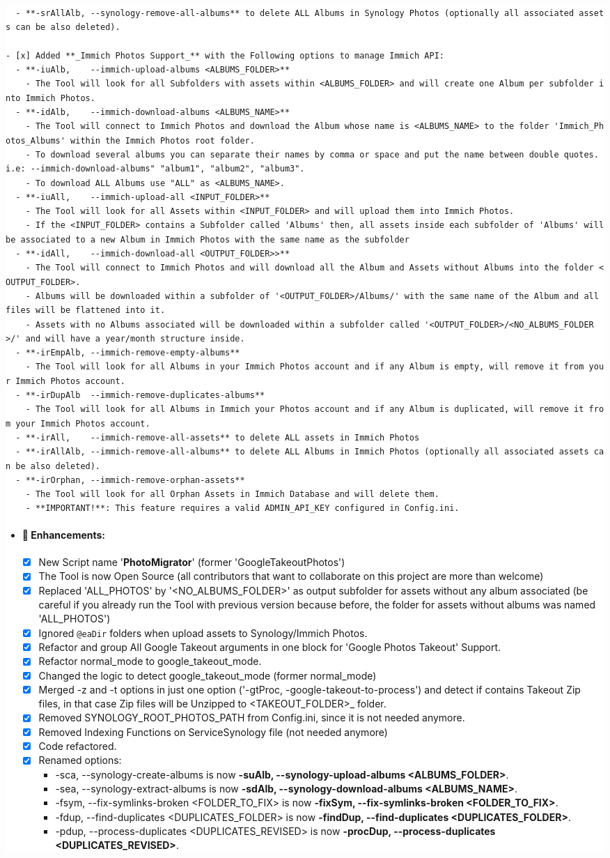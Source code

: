       - **-srAllAlb, --synology-remove-all-albums** to delete ALL Albums in Synology Photos (optionally all associated assets can be also deleted).  

    - [x] Added **_Immich Photos Support_** with the Following options to manage Immich API:
      - **-iuAlb,    --immich-upload-albums <ALBUMS_FOLDER>**  
        - The Tool will look for all Subfolders with assets within <ALBUMS_FOLDER> and will create one Album per subfolder into Immich Photos.  
      - **-idAlb,    --immich-download-albums <ALBUMS_NAME>**  
        - The Tool will connect to Immich Photos and download the Album whose name is <ALBUMS_NAME> to the folder 'Immich_Photos_Albums' within the Immich Photos root folder.  
        - To download several albums you can separate their names by comma or space and put the name between double quotes. i.e: --immich-download-albums" "album1", "album2", "album3".  
        - To download ALL Albums use "ALL" as <ALBUMS_NAME>.   
      - **-iuAll,    --immich-upload-all <INPUT_FOLDER>**
        - The Tool will look for all Assets within <INPUT_FOLDER> and will upload them into Immich Photos.  
        - If the <INPUT_FOLDER> contains a Subfolder called 'Albums' then, all assets inside each subfolder of 'Albums' will be associated to a new Album in Immich Photos with the same name as the subfolder
      - **-idAll,    --immich-download-all <OUTPUT_FOLDER>>**  
        - The Tool will connect to Immich Photos and will download all the Album and Assets without Albums into the folder <OUTPUT_FOLDER>.  
        - Albums will be downloaded within a subfolder of '<OUTPUT_FOLDER>/Albums/' with the same name of the Album and all files will be flattened into it.  
        - Assets with no Albums associated will be downloaded within a subfolder called '<OUTPUT_FOLDER>/<NO_ALBUMS_FOLDER>/' and will have a year/month structure inside.
      - **-irEmpAlb, --immich-remove-empty-albums**  
        - The Tool will look for all Albums in your Immich Photos account and if any Album is empty, will remove it from your Immich Photos account.  
      - **-irDupAlb  --immich-remove-duplicates-albums**  
        - The Tool will look for all Albums in Immich your Photos account and if any Album is duplicated, will remove it from your Immich Photos account.  
      - **-irAll,    --immich-remove-all-assets** to delete ALL assets in Immich Photos
      - **-irAllAlb, --immich-remove-all-albums** to delete ALL Albums in Immich Photos (optionally all associated assets can be also deleted).  
      - **-irOrphan, --immich-remove-orphan-assets**  
        - The Tool will look for all Orphan Assets in Immich Database and will delete them.  
        - **IMPORTANT!**: This feature requires a valid ADMIN_API_KEY configured in Config.ini.

  - #### 🚀 Enhancements:
    - [x] New Script name '**PhotoMigrator**' (former 'GoogleTakeoutPhotos')
    - [x] The Tool is now Open Source (all contributors that want to collaborate on this project are more than welcome)
    - [x] Replaced 'ALL_PHOTOS' by '<NO_ALBUMS_FOLDER>' as output subfolder for assets without any album associated (be careful if you already run the Tool with previous version because before, the folder for assets without albums was named 'ALL_PHOTOS')
    - [x] Ignored `@eaDir` folders when upload assets to Synology/Immich Photos.
    - [x] Refactor and group All Google Takeout arguments in one block for 'Google Photos Takeout' Support.
    - [X] Refactor normal_mode to google_takeout_mode.
    - [x] Changed the logic to detect google_takeout_mode (former normal_mode)
    - [x] Merged -z and -t options in just one option ('-gtProc, -google-takeout-to-process') and detect if contains Takeout Zip files, in that case Zip files will be Unzipped to <TAKEOUT_FOLDER>_<TIMESTAMP> folder.
    - [x] Removed SYNOLOGY_ROOT_PHOTOS_PATH from Config.ini, since it is not needed anymore.
    - [x] Removed Indexing Functions on ServiceSynology file (not needed anymore)
    - [x] Code refactored.
    - [x] Renamed options:
      - -sca,  --synology-create-albums is now **-suAlb,  --synology-upload-albums <ALBUMS_FOLDER>**.
      - -sea,  --synology-extract-albums is now **-sdAlb,  --synology-download-albums <ALBUMS_NAME>**.
      - -fsym, --fix-symlinks-broken <FOLDER_TO_FIX> is now **-fixSym, --fix-symlinks-broken <FOLDER_TO_FIX>**.
      - -fdup, --find-duplicates <ACTION> <DUPLICATES_FOLDER> is now **-findDup, --find-duplicates <ACTION> <DUPLICATES_FOLDER>**.
      - -pdup, --process-duplicates <DUPLICATES_REVISED> is now **-procDup, --process-duplicates <DUPLICATES_REVISED>**.
